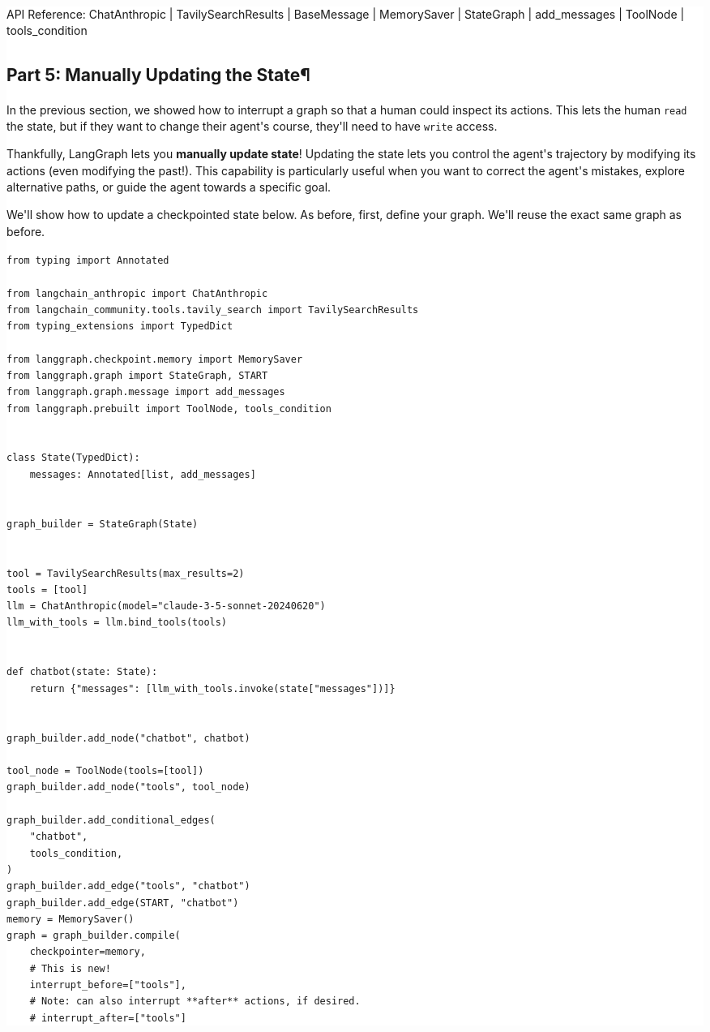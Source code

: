 
API Reference: ChatAnthropic | TavilySearchResults | BaseMessage | MemorySaver | StateGraph | add_messages | ToolNode | tools_condition

## Part 5: Manually Updating the State¶

In the previous section, we showed how to interrupt a graph so that a human
could inspect its actions. This lets the human `read` the state, but if they
want to change their agent's course, they'll need to have `write` access.

Thankfully, LangGraph lets you **manually update state**! Updating the state
lets you control the agent's trajectory by modifying its actions (even
modifying the past!). This capability is particularly useful when you want to
correct the agent's mistakes, explore alternative paths, or guide the agent
towards a specific goal.

We'll show how to update a checkpointed state below. As before, first, define
your graph. We'll reuse the exact same graph as before.

    
    
    from typing import Annotated
    
    from langchain_anthropic import ChatAnthropic
    from langchain_community.tools.tavily_search import TavilySearchResults
    from typing_extensions import TypedDict
    
    from langgraph.checkpoint.memory import MemorySaver
    from langgraph.graph import StateGraph, START
    from langgraph.graph.message import add_messages
    from langgraph.prebuilt import ToolNode, tools_condition
    
    
    class State(TypedDict):
        messages: Annotated[list, add_messages]
    
    
    graph_builder = StateGraph(State)
    
    
    tool = TavilySearchResults(max_results=2)
    tools = [tool]
    llm = ChatAnthropic(model="claude-3-5-sonnet-20240620")
    llm_with_tools = llm.bind_tools(tools)
    
    
    def chatbot(state: State):
        return {"messages": [llm_with_tools.invoke(state["messages"])]}
    
    
    graph_builder.add_node("chatbot", chatbot)
    
    tool_node = ToolNode(tools=[tool])
    graph_builder.add_node("tools", tool_node)
    
    graph_builder.add_conditional_edges(
        "chatbot",
        tools_condition,
    )
    graph_builder.add_edge("tools", "chatbot")
    graph_builder.add_edge(START, "chatbot")
    memory = MemorySaver()
    graph = graph_builder.compile(
        checkpointer=memory,
        # This is new!
        interrupt_before=["tools"],
        # Note: can also interrupt **after** actions, if desired.
        # interrupt_after=["tools"]